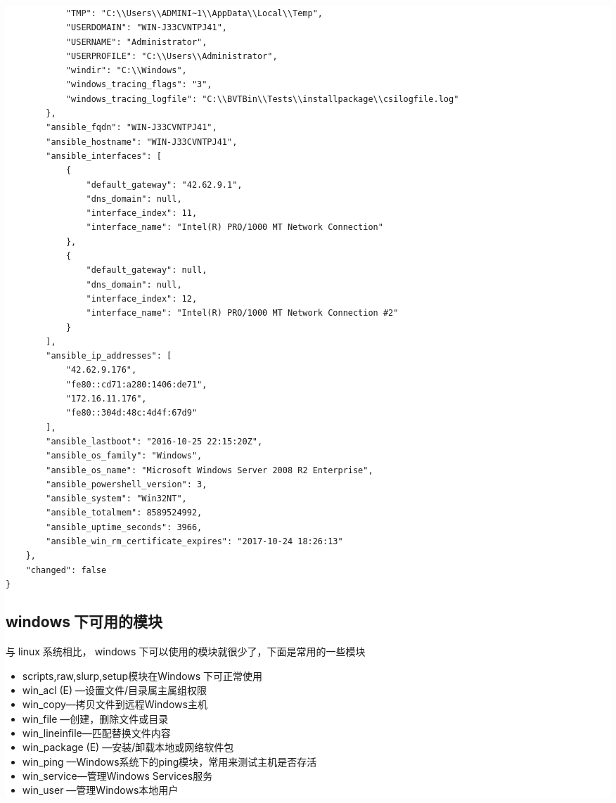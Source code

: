 ```
            "TMP": "C:\\Users\\ADMINI~1\\AppData\\Local\\Temp",
            "USERDOMAIN": "WIN-J33CVNTPJ41",
            "USERNAME": "Administrator",
            "USERPROFILE": "C:\\Users\\Administrator",
            "windir": "C:\\Windows",
            "windows_tracing_flags": "3",
            "windows_tracing_logfile": "C:\\BVTBin\\Tests\\installpackage\\csilogfile.log"
        },
        "ansible_fqdn": "WIN-J33CVNTPJ41",
        "ansible_hostname": "WIN-J33CVNTPJ41",
        "ansible_interfaces": [
            {
                "default_gateway": "42.62.9.1",
                "dns_domain": null,
                "interface_index": 11,
                "interface_name": "Intel(R) PRO/1000 MT Network Connection"
            },
            {
                "default_gateway": null,
                "dns_domain": null,
                "interface_index": 12,
                "interface_name": "Intel(R) PRO/1000 MT Network Connection #2"
            }
        ],
        "ansible_ip_addresses": [
            "42.62.9.176",
            "fe80::cd71:a280:1406:de71",
            "172.16.11.176",
            "fe80::304d:48c:4d4f:67d9"
        ],
        "ansible_lastboot": "2016-10-25 22:15:20Z",
        "ansible_os_family": "Windows",
        "ansible_os_name": "Microsoft Windows Server 2008 R2 Enterprise",
        "ansible_powershell_version": 3,
        "ansible_system": "Win32NT",
        "ansible_totalmem": 8589524992,
        "ansible_uptime_seconds": 3966,
        "ansible_win_rm_certificate_expires": "2017-10-24 18:26:13"
    },
    "changed": false
}

```
## windows 下可用的模块

与 linux 系统相比， windows 下可以使用的模块就很少了，下面是常用的一些模块

- scripts,raw,slurp,setup模块在Windows 下可正常使用
- win_acl (E) —设置文件/目录属主属组权限
- win_copy—拷贝文件到远程Windows主机
- win_file —创建，删除文件或目录
- win_lineinfile—匹配替换文件内容
- win_package (E) —安装/卸载本地或网络软件包
- win_ping —Windows系统下的ping模块，常用来测试主机是否存活
- win_service—管理Windows Services服务
- win_user —管理Windows本地用户
